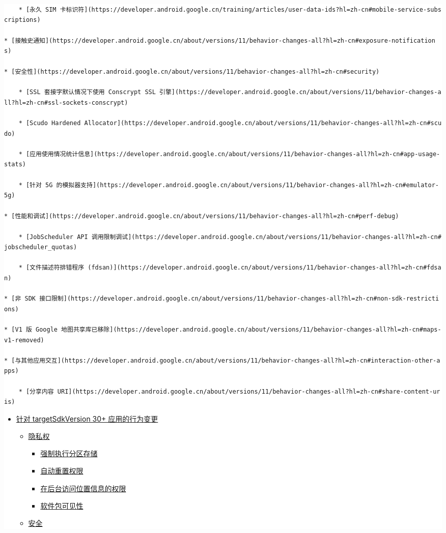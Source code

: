         * [永久 SIM 卡标识符](https://developer.android.google.cn/training/articles/user-data-ids?hl=zh-cn#mobile-service-subscriptions)

    * [接触史通知](https://developer.android.google.cn/about/versions/11/behavior-changes-all?hl=zh-cn#exposure-notifications)
    
    * [安全性](https://developer.android.google.cn/about/versions/11/behavior-changes-all?hl=zh-cn#security)
    
        * [SSL 套接字默认情况下使用 Conscrypt SSL 引擎](https://developer.android.google.cn/about/versions/11/behavior-changes-all?hl=zh-cn#ssl-sockets-conscrypt)
    
        * [Scudo Hardened Allocator](https://developer.android.google.cn/about/versions/11/behavior-changes-all?hl=zh-cn#scudo)
    
        * [应用使用情况统计信息](https://developer.android.google.cn/about/versions/11/behavior-changes-all?hl=zh-cn#app-usage-stats)
    
        * [针对 5G 的模拟器支持](https://developer.android.google.cn/about/versions/11/behavior-changes-all?hl=zh-cn#emulator-5g)
    
    * [性能和调试](https://developer.android.google.cn/about/versions/11/behavior-changes-all?hl=zh-cn#perf-debug)
    
        * [JobScheduler API 调用限制调试](https://developer.android.google.cn/about/versions/11/behavior-changes-all?hl=zh-cn#jobscheduler_quotas)
    
        * [文件描述符排错程序 (fdsan)](https://developer.android.google.cn/about/versions/11/behavior-changes-all?hl=zh-cn#fdsan)
    
    * [非 SDK 接口限制](https://developer.android.google.cn/about/versions/11/behavior-changes-all?hl=zh-cn#non-sdk-restrictions)
    
    * [V1 版 Google 地图共享库已移除](https://developer.android.google.cn/about/versions/11/behavior-changes-all?hl=zh-cn#maps-v1-removed)
    
    * [与其他应用交互](https://developer.android.google.cn/about/versions/11/behavior-changes-all?hl=zh-cn#interaction-other-apps)
    
        * [分享内容 URI](https://developer.android.google.cn/about/versions/11/behavior-changes-all?hl=zh-cn#share-content-uris)

* [针对 targetSdkVersion 30+ 应用的行为变更](https://developer.android.google.cn/about/versions/11/behavior-changes-11?hl=zh-cn)

    * [隐私权](https://developer.android.google.cn/about/versions/11/behavior-changes-11?hl=zh-cn#privacy)

        * [强制执行分区存储](https://developer.android.google.cn/about/versions/11/privacy/storage?hl=zh-cn#scoped-storage)

        * [自动重置权限](https://developer.android.google.cn/about/versions/11/privacy/permissions?hl=zh-cn#auto-reset)

        * [在后台访问位置信息的权限](https://developer.android.google.cn/about/versions/11/privacy/location?hl=zh-cn#background-location)

        * [软件包可见性](https://developer.android.google.cn/about/versions/11/privacy/package-visibility?hl=zh-cn)

    * [安全](https://developer.android.google.cn/about/versions/11/behavior-changes-11?hl=zh-cn#security)
    